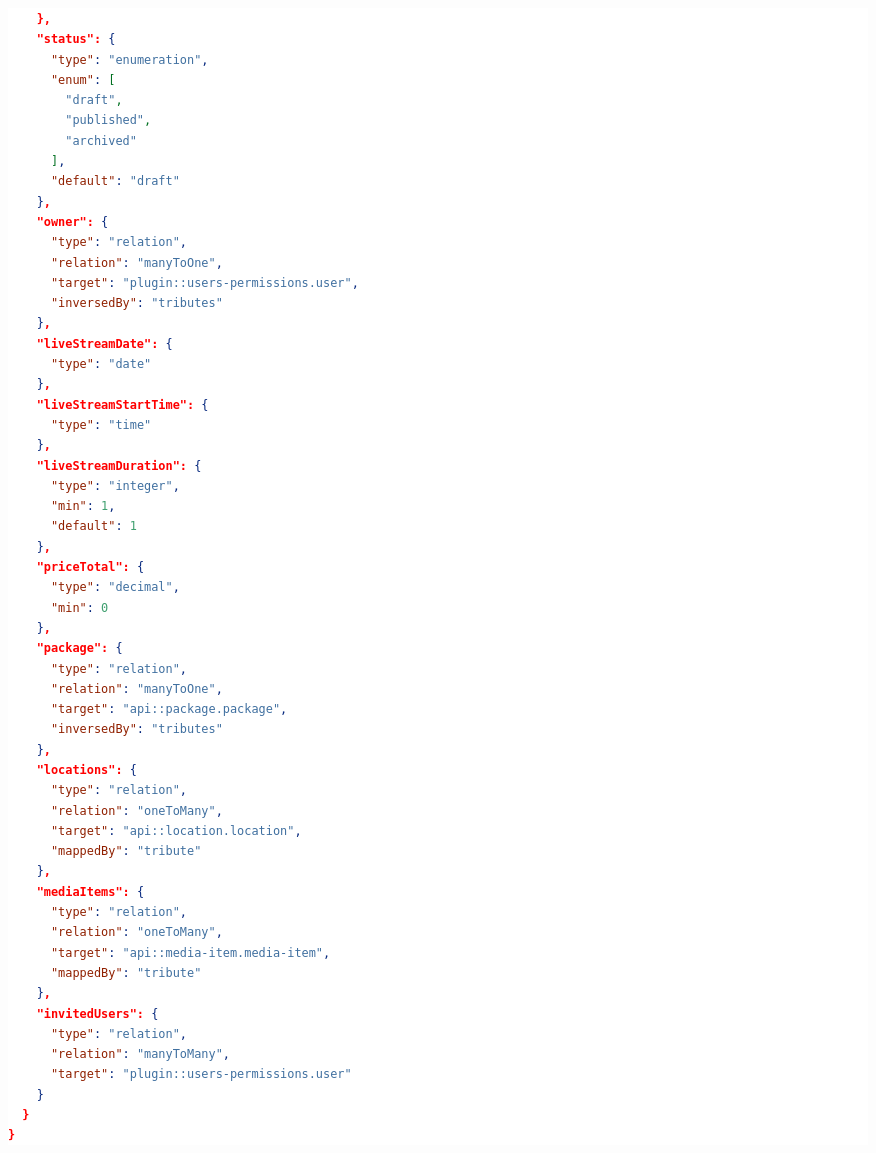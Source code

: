 ```json
    },
    "status": {
      "type": "enumeration",
      "enum": [
        "draft",
        "published",
        "archived"
      ],
      "default": "draft"
    },
    "owner": {
      "type": "relation",
      "relation": "manyToOne",
      "target": "plugin::users-permissions.user",
      "inversedBy": "tributes"
    },
    "liveStreamDate": {
      "type": "date"
    },
    "liveStreamStartTime": {
      "type": "time"
    },
    "liveStreamDuration": {
      "type": "integer",
      "min": 1,
      "default": 1
    },
    "priceTotal": {
      "type": "decimal",
      "min": 0
    },
    "package": {
      "type": "relation",
      "relation": "manyToOne",
      "target": "api::package.package",
      "inversedBy": "tributes"
    },
    "locations": {
      "type": "relation",
      "relation": "oneToMany",
      "target": "api::location.location",
      "mappedBy": "tribute"
    },
    "mediaItems": {
      "type": "relation",
      "relation": "oneToMany",
      "target": "api::media-item.media-item",
      "mappedBy": "tribute"
    },
    "invitedUsers": {
      "type": "relation",
      "relation": "manyToMany",
      "target": "plugin::users-permissions.user"
    }
  }
}
```

